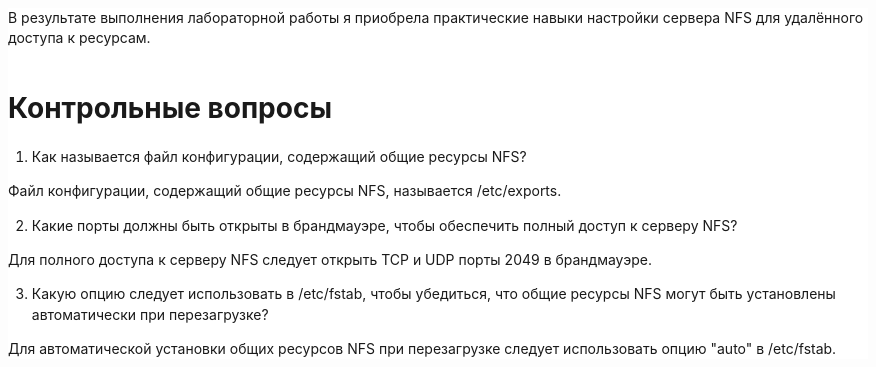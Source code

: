 В результате выполнения лабораторной работы я приобрела практические навыки настройки сервера NFS для удалённого доступа к ресурсам.

# Контрольные вопросы

1. Как называется файл конфигурации, содержащий общие ресурсы NFS?

Файл конфигурации, содержащий общие ресурсы NFS, называется /etc/exports.
 
2. Какие порты должны быть открыты в брандмауэре, чтобы обеспечить полный доступ к серверу NFS?

Для полного доступа к серверу NFS следует открыть TCP и UDP порты 2049 в брандмауэре.

3. Какую опцию следует использовать в /etc/fstab, чтобы убедиться, что общие ресурсы NFS могут быть установлены автоматически при перезагрузке?

Для автоматической установки общих ресурсов NFS при перезагрузке следует использовать опцию "auto" в /etc/fstab.